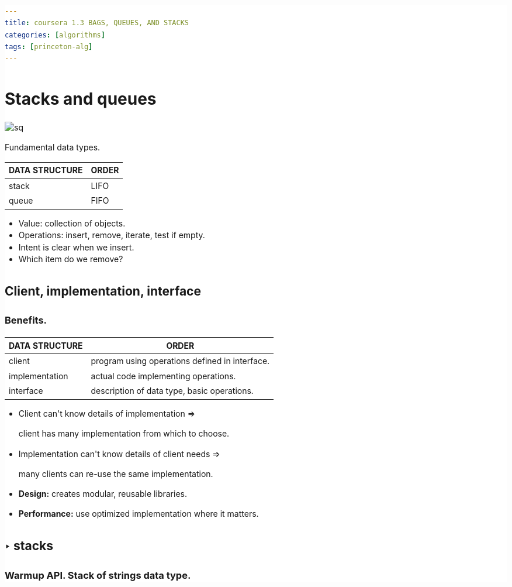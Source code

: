 ```yaml
---
title: coursera 1.3 BAGS, QUEUES, AND STACKS
categories: [algorithms]
tags: [princeton-alg]
---
```


# Stacks and queues

![sq](sq.png)

Fundamental data types.

| DATA STRUCTURE | ORDER |
| -------------- | ----- |
| stack          | LIFO  |
| queue          | FIFO  |

-  Value: collection of objects.
-  Operations: insert, remove, iterate, test if empty. 
-  Intent is clear when we insert.
-  Which item do we remove?

## Client, implementation, interface

### Benefits.

| DATA STRUCTURE | ORDER                                          |
| -------------- | ---------------------------------------------- |
| client         | program using operations defined in interface. |
| implementation | actual code implementing operations.           |
| interface      | description of data type, basic operations.    |

-  Client can't know details of implementation ⇒

   client has many implementation from which to choose.

-  Implementation can't know details of client needs ⇒

   many clients can re-use the same implementation.

-  **Design:** creates modular, reusable libraries.

-  **Performance:** use optimized implementation where it matters.

##  ‣ stacks

### Warmup API. Stack of strings data type.
